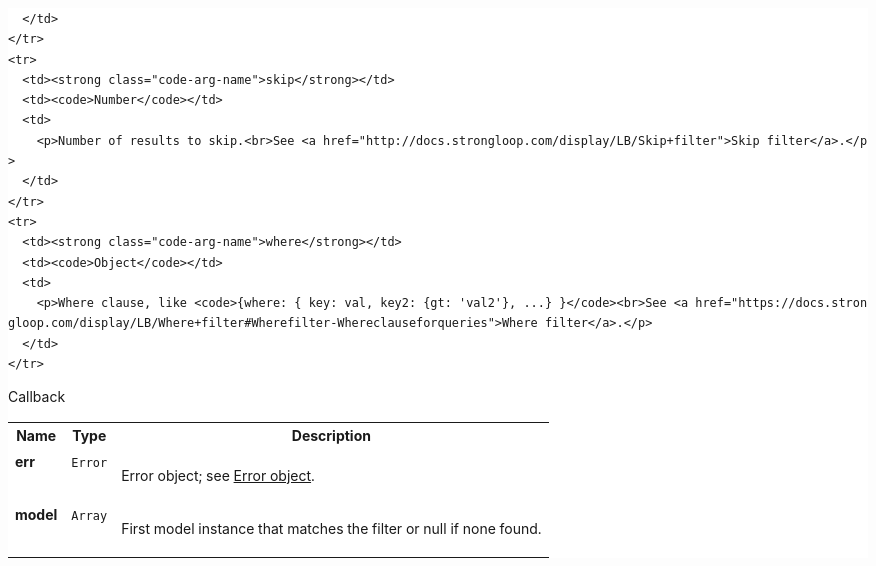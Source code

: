       </td>
    </tr>
    <tr>
      <td><strong class="code-arg-name">skip</strong></td>
      <td><code>Number</code></td>
      <td>
        <p>Number of results to skip.<br>See <a href="http://docs.strongloop.com/display/LB/Skip+filter">Skip filter</a>.</p>
      </td>
    </tr>
    <tr>
      <td><strong class="code-arg-name">where</strong></td>
      <td><code>Object</code></td>
      <td>
        <p>Where clause, like <code>{where: { key: val, key2: {gt: 'val2'}, ...} }</code><br>See <a href="https://docs.strongloop.com/display/LB/Where+filter#Wherefilter-Whereclauseforqueries">Where filter</a>.</p>
      </td>
    </tr>
  </tbody>
</table>

Callback

<table>
  <tbody>
    <tr>
      <th>Name</th>
      <th>Type</th>
      <th>Description</th>
    </tr>
    <tr>
      <td><strong class="code-arg-name">err</strong></td>
      <td><code>Error</code></td>
      <td>
        <p>Error object; see <a href="http://docs.strongloop.com/display/LB/Error+object">Error object</a>.</p>
      </td>
    </tr>
    <tr>
      <td><strong class="code-arg-name">model</strong></td>
      <td><code>Array</code></td>
      <td>
        <p>First model instance that matches the filter or null if none found.</p>
      </td>
    </tr>
  </tbody>
</table>

</section>

<section class="code-doc ">
